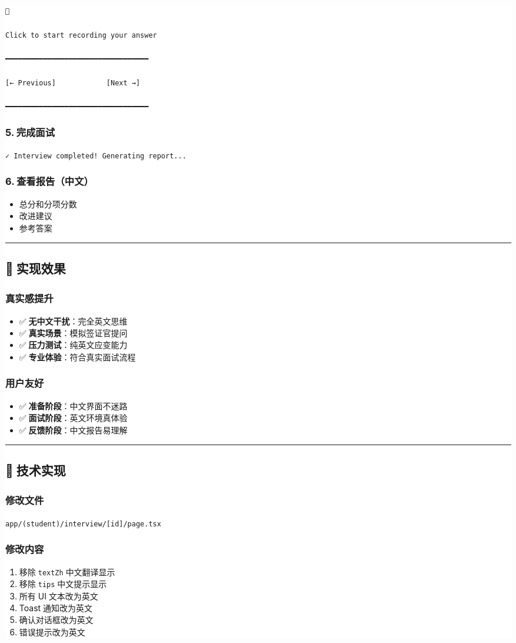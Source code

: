```
🎤

Click to start recording your answer

━━━━━━━━━━━━━━━━━━━━━━━━━━━━━━━━━━

[← Previous]            [Next →]

━━━━━━━━━━━━━━━━━━━━━━━━━━━━━━━━━━
```

### 5. 完成面试
```
✓ Interview completed! Generating report...
```

### 6. 查看报告（中文）
- 总分和分项分数
- 改进建议
- 参考答案

---

## 🌟 实现效果

### 真实感提升
- ✅ **无中文干扰**：完全英文思维
- ✅ **真实场景**：模拟签证官提问
- ✅ **压力测试**：纯英文应变能力
- ✅ **专业体验**：符合真实面试流程

### 用户友好
- ✅ **准备阶段**：中文界面不迷路
- ✅ **面试阶段**：英文环境真体验
- ✅ **反馈阶段**：中文报告易理解

---

## 🔧 技术实现

### 修改文件
```
app/(student)/interview/[id]/page.tsx
```

### 修改内容
1. 移除 `textZh` 中文翻译显示
2. 移除 `tips` 中文提示显示
3. 所有 UI 文本改为英文
4. Toast 通知改为英文
5. 确认对话框改为英文
6. 错误提示改为英文

